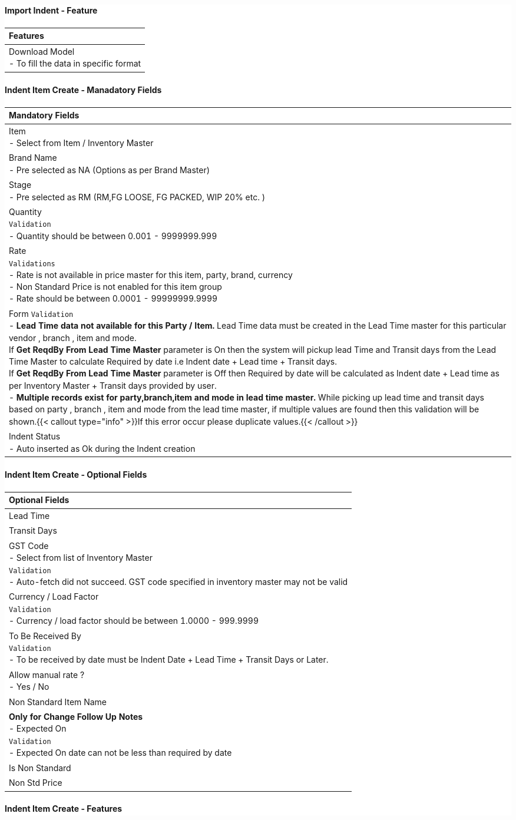 #### Import Indent - Feature

|Features|  
  |:------|
  | Download Model <br> - To fill the data in specific format

#### Indent Item Create - Manadatory Fields

|Mandatory Fields|   
  |:------|                   
  | Item  <br> - Select from Item / Inventory Master <br> 
  | Brand Name <br> - Pre selected as NA (Options as per Brand Master) <br>
  | Stage <br> - Pre selected as RM (RM,FG LOOSE, FG PACKED, WIP 20% etc. ) <br>
  | Quantity  <br> `Validation` <br>  - Quantity should be between 0.001 - 9999999.999 <br>
  | Rate <br> `Validations` <br>  - Rate is not available in price master for this item, party, brand, currency <br> - Non Standard Price is not enabled for this item group <br> - Rate should be between 0.0001 - 99999999.9999  <br>
  | Form `Validation` <br> - **Lead Time data not available for this Party / Item.** Lead Time data must be created in the Lead Time master for this particular vendor , branch , item and mode.<br> If **Get ReqdBy From Lead Time Master** parameter is On then the system will pickup lead Time and Transit days from the Lead Time Master to calculate Required by date i.e Indent date + Lead time + Transit days.<br>  If **Get ReqdBy From Lead Time Master** parameter is Off then Required by date will be calculated as Indent date + Lead time as per Inventory Master + Transit days provided by user. <br> - **Multiple records exist for party,branch,item and mode in lead time master.** While picking up lead time and transit days based on party , branch , item and mode from the lead time master, if multiple values are found then this validation will be shown.{{< callout type="info" >}}If this error occur please duplicate values.{{< /callout >}}
 | Indent Status <br> - Auto inserted as Ok during the Indent creation
  
  
  
  
  

#### Indent Item Create - Optional Fields

|Optional Fields|   
  |:------|
  | Lead Time  
  | Transit Days  
  | GST Code <br> - Select from list of Inventory Master <br> `Validation`  <br> - Auto-fetch did not succeed. GST code specified in inventory master may not be valid
  | Currency / Load Factor <br> `Validation` <br>  - Currency / load factor should be between 1.0000 - 999.9999 <br>
  | To Be Received By <br> `Validation` <br>  - To be received by date must be Indent Date + Lead Time + Transit Days or Later.
  | Allow manual rate ? <br> - Yes / No
  | Non Standard Item Name 
  | **Only for Change Follow Up Notes** <br> - Expected On <br> `Validation`  <br> - Expected On date can not be less than required by date
  | Is Non Standard 
  | Non Std Price 
  
  
  
  
  
  

 
#### Indent Item Create - Features
